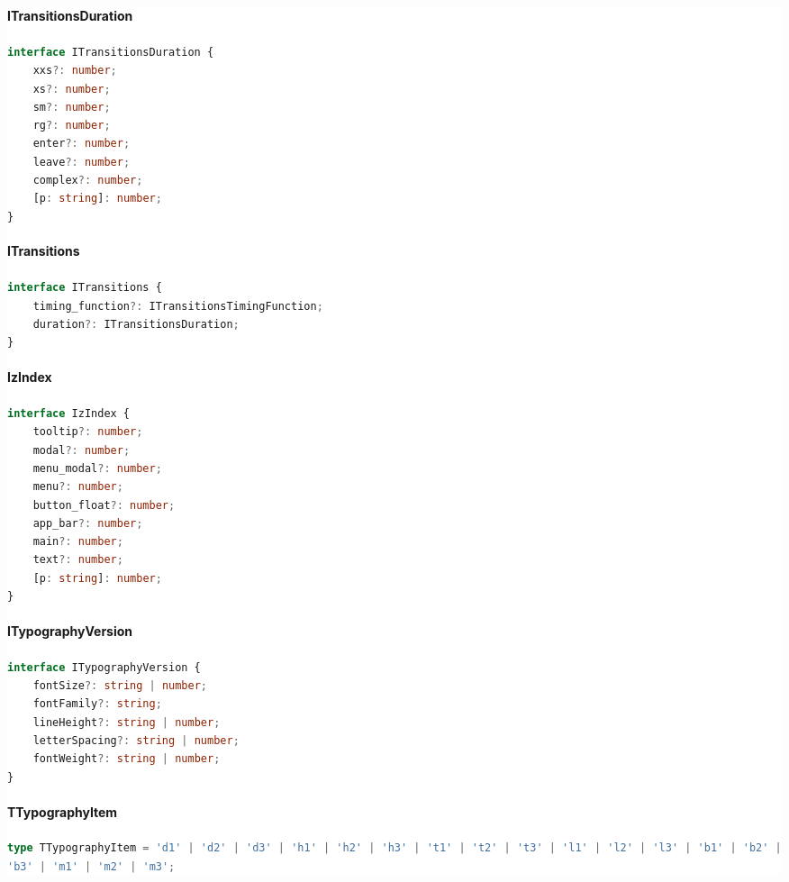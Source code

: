#### ITransitionsDuration

```ts
interface ITransitionsDuration {
    xxs?: number;
    xs?: number;
    sm?: number;
    rg?: number;
    enter?: number;
    leave?: number;
    complex?: number;
    [p: string]: number;
}
```

#### ITransitions

```ts
interface ITransitions {
    timing_function?: ITransitionsTimingFunction;
    duration?: ITransitionsDuration;
}
```

#### IzIndex

```ts
interface IzIndex {
    tooltip?: number;
    modal?: number;
    menu_modal?: number;
    menu?: number;
    button_float?: number;
    app_bar?: number;
    main?: number;
    text?: number;
    [p: string]: number;
}
```

#### ITypographyVersion

```ts
interface ITypographyVersion {
    fontSize?: string | number;
    fontFamily?: string;
    lineHeight?: string | number;
    letterSpacing?: string | number;
    fontWeight?: string | number;
}
```

#### TTypographyItem

```ts
type TTypographyItem = 'd1' | 'd2' | 'd3' | 'h1' | 'h2' | 'h3' | 't1' | 't2' | 't3' | 'l1' | 'l2' | 'l3' | 'b1' | 'b2' | 'b3' | 'm1' | 'm2' | 'm3';
```

